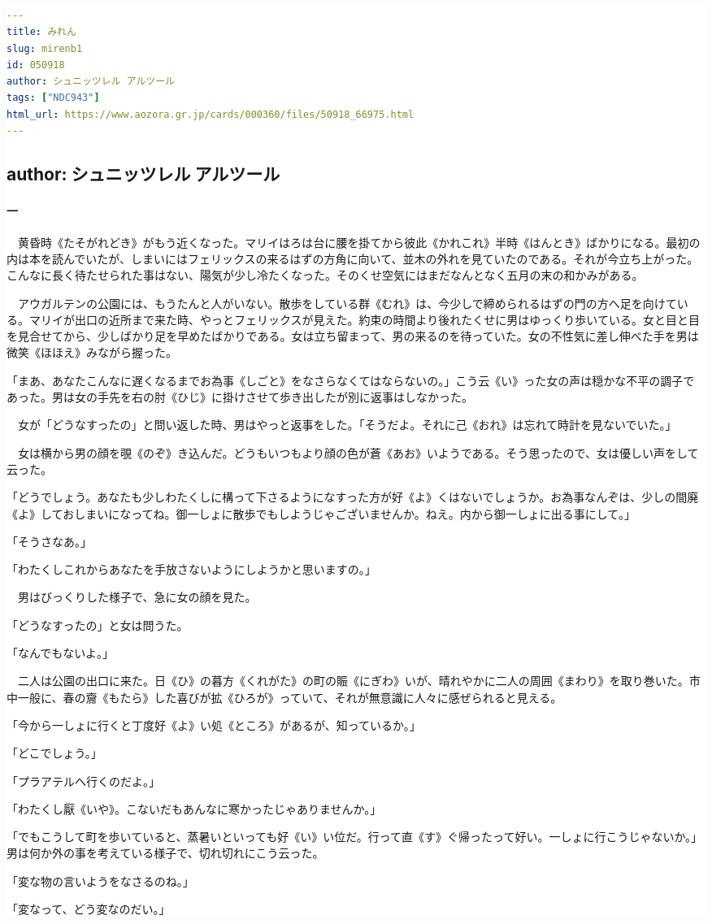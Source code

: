 ```yaml
---
title: みれん
slug: mirenb1
id: 050918
author: シュニッツレル アルツール
tags: ["NDC943"]
html_url: https://www.aozora.gr.jp/cards/000360/files/50918_66975.html
---
```


## author: シュニッツレル アルツール

#### 一




　黄昏時《たそがれどき》がもう近くなった。マリイはろは台に腰を掛てから彼此《かれこれ》半時《はんとき》ばかりになる。最初の内は本を読んでいたが、しまいにはフェリックスの来るはずの方角に向いて、並木の外れを見ていたのである。それが今立ち上がった。こんなに長く待たせられた事はない、陽気が少し冷たくなった。そのくせ空気にはまだなんとなく五月の末の和かみがある。

　アウガルテンの公園には、もうたんと人がいない。散歩をしている群《むれ》は、今少しで締められるはずの門の方へ足を向けている。マリイが出口の近所まで来た時、やっとフェリックスが見えた。約束の時間より後れたくせに男はゆっくり歩いている。女と目と目を見合せてから、少しばかり足を早めたばかりである。女は立ち留まって、男の来るのを待っていた。女の不性気に差し伸べた手を男は微笑《ほほえ》みながら握った。

「まあ、あなたこんなに遅くなるまでお為事《しごと》をなさらなくてはならないの。」こう云《い》った女の声は穏かな不平の調子であった。男は女の手先を右の肘《ひじ》に掛けさせて歩き出したが別に返事はしなかった。

　女が「どうなすったの」と問い返した時、男はやっと返事をした。「そうだよ。それに己《おれ》は忘れて時計を見ないでいた。」

　女は横から男の顔を覗《のぞ》き込んだ。どうもいつもより顔の色が蒼《あお》いようである。そう思ったので、女は優しい声をして云った。

「どうでしょう。あなたも少しわたくしに構って下さるようになすった方が好《よ》くはないでしょうか。お為事なんぞは、少しの間廃《よ》しておしまいになってね。御一しょに散歩でもしようじゃございませんか。ねえ。内から御一しょに出る事にして。」

「そうさなあ。」

「わたくしこれからあなたを手放さないようにしようかと思いますの。」

　男はびっくりした様子で、急に女の顔を見た。

「どうなすったの」と女は問うた。

「なんでもないよ。」

　二人は公園の出口に来た。日《ひ》の暮方《くれがた》の町の賑《にぎわ》いが、晴れやかに二人の周囲《まわり》を取り巻いた。市中一般に、春の齎《もたら》した喜びが拡《ひろが》っていて、それが無意識に人々に感ぜられると見える。

「今から一しょに行くと丁度好《よ》い処《ところ》があるが、知っているか。」

「どこでしょう。」

「プラアテルへ行くのだよ。」

「わたくし厭《いや》。こないだもあんなに寒かったじゃありませんか。」

「でもこうして町を歩いていると、蒸暑いといっても好《い》い位だ。行って直《す》ぐ帰ったって好い。一しょに行こうじゃないか。」男は何か外の事を考えている様子で、切れ切れにこう云った。

「変な物の言いようをなさるのね。」

「変なって、どう変なのだい。」
